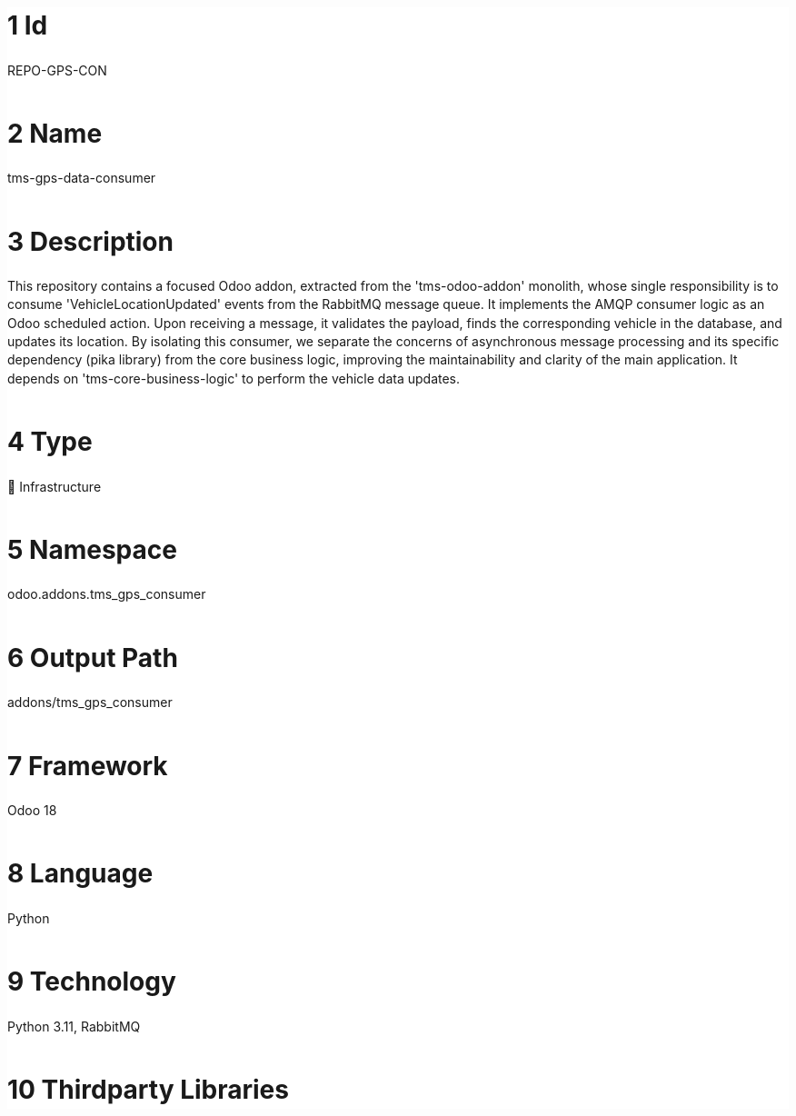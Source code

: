 # 1 Id

REPO-GPS-CON

# 2 Name

tms-gps-data-consumer

# 3 Description

This repository contains a focused Odoo addon, extracted from the 'tms-odoo-addon' monolith, whose single responsibility is to consume 'VehicleLocationUpdated' events from the RabbitMQ message queue. It implements the AMQP consumer logic as an Odoo scheduled action. Upon receiving a message, it validates the payload, finds the corresponding vehicle in the database, and updates its location. By isolating this consumer, we separate the concerns of asynchronous message processing and its specific dependency (pika library) from the core business logic, improving the maintainability and clarity of the main application. It depends on 'tms-core-business-logic' to perform the vehicle data updates.

# 4 Type

🔹 Infrastructure

# 5 Namespace

odoo.addons.tms_gps_consumer

# 6 Output Path

addons/tms_gps_consumer

# 7 Framework

Odoo 18

# 8 Language

Python

# 9 Technology

Python 3.11, RabbitMQ

# 10 Thirdparty Libraries
